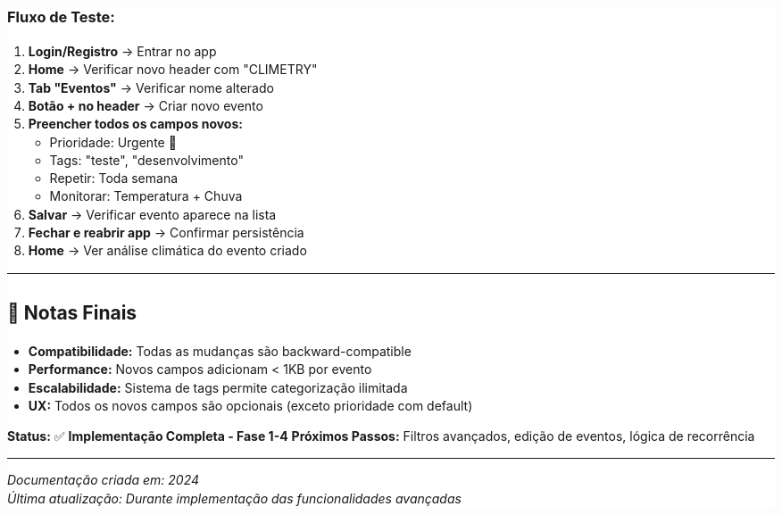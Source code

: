 ### **Fluxo de Teste:**

1. **Login/Registro** → Entrar no app
2. **Home** → Verificar novo header com "CLIMETRY"
3. **Tab "Eventos"** → Verificar nome alterado
4. **Botão + no header** → Criar novo evento
5. **Preencher todos os campos novos:**
   - Prioridade: Urgente 🔴
   - Tags: "teste", "desenvolvimento"
   - Repetir: Toda semana
   - Monitorar: Temperatura + Chuva
6. **Salvar** → Verificar evento aparece na lista
7. **Fechar e reabrir app** → Confirmar persistência
8. **Home** → Ver análise climática do evento criado

---

## 📝 Notas Finais

- **Compatibilidade:** Todas as mudanças são backward-compatible
- **Performance:** Novos campos adicionam < 1KB por evento
- **Escalabilidade:** Sistema de tags permite categorização ilimitada
- **UX:** Todos os novos campos são opcionais (exceto prioridade com default)

**Status:** ✅ **Implementação Completa - Fase 1-4**
**Próximos Passos:** Filtros avançados, edição de eventos, lógica de recorrência

---

*Documentação criada em: 2024*  
*Última atualização: Durante implementação das funcionalidades avançadas*
